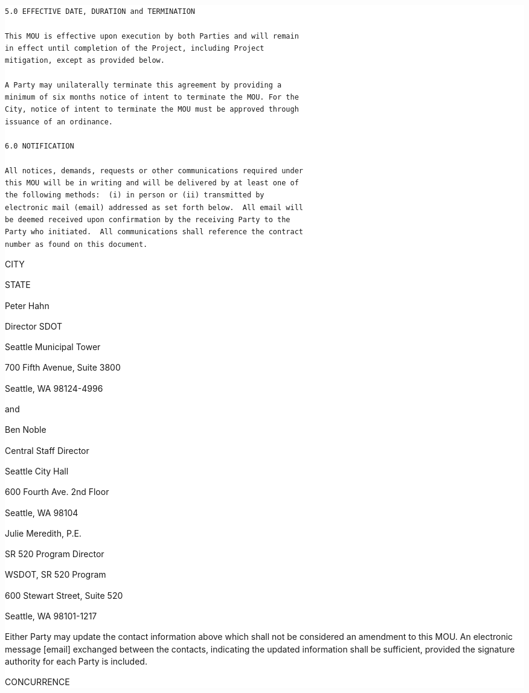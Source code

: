     5.0 EFFECTIVE DATE, DURATION and TERMINATION  
  
    This MOU is effective upon execution by both Parties and will remain  
    in effect until completion of the Project, including Project  
    mitigation, except as provided below.  
  
    A Party may unilaterally terminate this agreement by providing a  
    minimum of six months notice of intent to terminate the MOU. For the  
    City, notice of intent to terminate the MOU must be approved through  
    issuance of an ordinance.  
  
    6.0 NOTIFICATION  
  
    All notices, demands, requests or other communications required under  
    this MOU will be in writing and will be delivered by at least one of  
    the following methods:  (i) in person or (ii) transmitted by  
    electronic mail (email) addressed as set forth below.  All email will  
    be deemed received upon confirmation by the receiving Party to the  
    Party who initiated.  All communications shall reference the contract  
    number as found on this document.  
  
CITY  
  
STATE  
  
Peter Hahn  
  
Director SDOT  
  
Seattle Municipal Tower  
  
700 Fifth Avenue, Suite 3800  
  
Seattle, WA 98124-4996  
  
and  
  
Ben Noble  
  
Central Staff Director  
  
Seattle City Hall  
  
600 Fourth Ave. 2nd Floor  
  
Seattle, WA 98104  
  
Julie Meredith, P.E.  
  
SR 520 Program Director  
  
WSDOT, SR 520 Program  
  
600 Stewart Street, Suite 520  
  
Seattle, WA 98101-1217  
  
Either Party may update the contact information above which shall not be considered an amendment to this MOU. An electronic message [email] exchanged between the contacts, indicating the updated information shall be sufficient, provided the signature authority for each Party is included.  
  
CONCURRENCE  
  